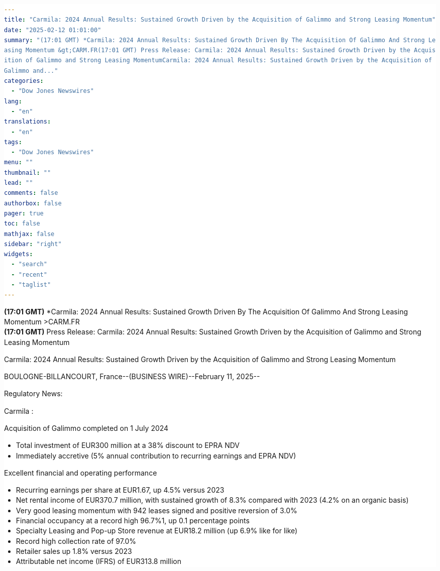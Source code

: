 ```yaml
---
title: "Carmila: 2024 Annual Results: Sustained Growth Driven by the Acquisition of Galimmo and Strong Leasing Momentum"
date: "2025-02-12 01:01:00"
summary: "(17:01 GMT) *Carmila: 2024 Annual Results: Sustained Growth Driven By The Acquisition Of Galimmo And Strong Leasing Momentum &gt;CARM.FR(17:01 GMT) Press Release: Carmila: 2024 Annual Results: Sustained Growth Driven by the Acquisition of Galimmo and Strong Leasing MomentumCarmila: 2024 Annual Results: Sustained Growth Driven by the Acquisition of Galimmo and..."
categories:
  - "Dow Jones Newswires"
lang:
  - "en"
translations:
  - "en"
tags:
  - "Dow Jones Newswires"
menu: ""
thumbnail: ""
lead: ""
comments: false
authorbox: false
pager: true
toc: false
mathjax: false
sidebar: "right"
widgets:
  - "search"
  - "recent"
  - "taglist"
---
```


**(17:01 GMT)** \*Carmila: 2024 Annual Results: Sustained Growth Driven By The Acquisition Of Galimmo And Strong Leasing Momentum >CARM.FR  
**(17:01 GMT)** Press Release: Carmila: 2024 Annual Results: Sustained Growth Driven by the Acquisition of Galimmo and Strong Leasing Momentum

Carmila: 2024 Annual Results: Sustained Growth Driven by the Acquisition of Galimmo and Strong Leasing Momentum

BOULOGNE-BILLANCOURT, France--(BUSINESS WIRE)--February 11, 2025--

Regulatory News:

Carmila :

Acquisition of Galimmo completed on 1 July 2024

* Total investment of EUR300 million at a 38% discount to EPRA NDV
* Immediately accretive (5% annual contribution to recurring earnings and EPRA NDV)

Excellent financial and operating performance

* Recurring earnings per share at EUR1.67, up 4.5% versus 2023
* Net rental income of EUR370.7 million, with sustained growth of 8.3% compared with 2023 (4.2% on an organic basis)
* Very good leasing momentum with 942 leases signed and positive reversion of 3.0%
* Financial occupancy at a record high 96.7%1, up 0.1 percentage points
* Specialty Leasing and Pop-up Store revenue at EUR18.2 million (up 6.9% like for like)
* Record high collection rate of 97.0%
* Retailer sales up 1.8% versus 2023
* Attributable net income (IFRS) of EUR313.8 million
